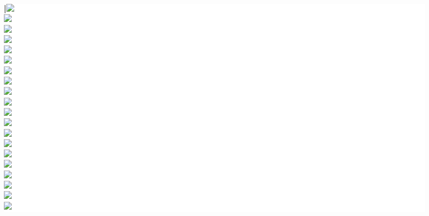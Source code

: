 |<a href="https://smodels.github.io/validation/300/13TeV/ATLAS/ATLAS-SUSY-2018-13-eff/validation/TRPV1jjj_2000_x_y.png"><img src="https://smodels.github.io/validation/300/13TeV/ATLAS/ATLAS-SUSY-2018-13-eff/validation/TRPV1jjj_2000_x_y.png?1564635844.6337805" /></a><BR><a href="https://smodels.github.io/validation/300/13TeV/ATLAS/ATLAS-SUSY-2018-13-eff/validation/TRPV1jjj_2000_x_y_2000_x_y_exp.png"><img src="https://smodels.github.io/validation/300/13TeV/ATLAS/ATLAS-SUSY-2018-13-eff/validation/TRPV1jjj_2000_x_y_2000_x_y_exp.png?1564635844.6337805" /></a><BR><a href="https://smodels.github.io/validation/300/13TeV/ATLAS/ATLAS-SUSY-2018-13-eff/validation/TRPV1jjj_2000_x_y_2000_x_y_obs.png"><img src="https://smodels.github.io/validation/300/13TeV/ATLAS/ATLAS-SUSY-2018-13-eff/validation/TRPV1jjj_2000_x_y_2000_x_y_obs.png?1564635844.6337805" /></a><BR><a href="https://smodels.github.io/validation/300/13TeV/ATLAS/ATLAS-SUSY-2018-13-eff/validation/TRPV1jjj_2000_x_y_combined.png"><img src="https://smodels.github.io/validation/300/13TeV/ATLAS/ATLAS-SUSY-2018-13-eff/validation/TRPV1jjj_2000_x_y_combined.png?1564635844.6337805" /></a><BR><a href="https://smodels.github.io/validation/300/13TeV/ATLAS/ATLAS-SUSY-2018-13-eff/validation/TRPV1jjj_2200_x_y.png"><img src="https://smodels.github.io/validation/300/13TeV/ATLAS/ATLAS-SUSY-2018-13-eff/validation/TRPV1jjj_2200_x_y.png?1564635844.6337805" /></a><BR><a href="https://smodels.github.io/validation/300/13TeV/ATLAS/ATLAS-SUSY-2018-13-eff/validation/TRPV1jjj_2200_x_y_2200_x_y_exp.png"><img src="https://smodels.github.io/validation/300/13TeV/ATLAS/ATLAS-SUSY-2018-13-eff/validation/TRPV1jjj_2200_x_y_2200_x_y_exp.png?1564635844.6337805" /></a><BR><a href="https://smodels.github.io/validation/300/13TeV/ATLAS/ATLAS-SUSY-2018-13-eff/validation/TRPV1jjj_2200_x_y_2200_x_y_obs.png"><img src="https://smodels.github.io/validation/300/13TeV/ATLAS/ATLAS-SUSY-2018-13-eff/validation/TRPV1jjj_2200_x_y_2200_x_y_obs.png?1564635844.6337805" /></a><BR><a href="https://smodels.github.io/validation/300/13TeV/ATLAS/ATLAS-SUSY-2018-13-eff/validation/TRPV1jjj_2200_x_y_combined.png"><img src="https://smodels.github.io/validation/300/13TeV/ATLAS/ATLAS-SUSY-2018-13-eff/validation/TRPV1jjj_2200_x_y_combined.png?1564635844.6337805" /></a><BR><a href="https://smodels.github.io/validation/300/13TeV/ATLAS/ATLAS-SUSY-2018-13-eff/validation/TRPV1jjj_2400_x_y.png"><img src="https://smodels.github.io/validation/300/13TeV/ATLAS/ATLAS-SUSY-2018-13-eff/validation/TRPV1jjj_2400_x_y.png?1564635844.6337805" /></a><BR><a href="https://smodels.github.io/validation/300/13TeV/ATLAS/ATLAS-SUSY-2018-13-eff/validation/TRPV1jjj_2400_x_y_2400_x_y_exp.png"><img src="https://smodels.github.io/validation/300/13TeV/ATLAS/ATLAS-SUSY-2018-13-eff/validation/TRPV1jjj_2400_x_y_2400_x_y_exp.png?1564635844.6337805" /></a><BR><a href="https://smodels.github.io/validation/300/13TeV/ATLAS/ATLAS-SUSY-2018-13-eff/validation/TRPV1jjj_2400_x_y_2400_x_y_obs.png"><img src="https://smodels.github.io/validation/300/13TeV/ATLAS/ATLAS-SUSY-2018-13-eff/validation/TRPV1jjj_2400_x_y_2400_x_y_obs.png?1564635844.6337805" /></a><BR><a href="https://smodels.github.io/validation/300/13TeV/ATLAS/ATLAS-SUSY-2018-13-eff/validation/TRPV1jjj_2400_x_y_combined.png"><img src="https://smodels.github.io/validation/300/13TeV/ATLAS/ATLAS-SUSY-2018-13-eff/validation/TRPV1jjj_2400_x_y_combined.png?1564635844.6337805" /></a><BR><a href="https://smodels.github.io/validation/300/13TeV/ATLAS/ATLAS-SUSY-2018-13-eff/validation/TRPV1jjj_x_450_y.png"><img src="https://smodels.github.io/validation/300/13TeV/ATLAS/ATLAS-SUSY-2018-13-eff/validation/TRPV1jjj_x_450_y.png?1564635844.6337805" /></a><BR><a href="https://smodels.github.io/validation/300/13TeV/ATLAS/ATLAS-SUSY-2018-13-eff/validation/TRPV1jjj_x_450_y_combined.png"><img src="https://smodels.github.io/validation/300/13TeV/ATLAS/ATLAS-SUSY-2018-13-eff/validation/TRPV1jjj_x_450_y_combined.png?1564635844.6337805" /></a><BR><a href="https://smodels.github.io/validation/300/13TeV/ATLAS/ATLAS-SUSY-2018-13-eff/validation/TRPV1jjj_x_450_y_x_450_y_exp.png"><img src="https://smodels.github.io/validation/300/13TeV/ATLAS/ATLAS-SUSY-2018-13-eff/validation/TRPV1jjj_x_450_y_x_450_y_exp.png?1564635844.6337805" /></a><BR><a href="https://smodels.github.io/validation/300/13TeV/ATLAS/ATLAS-SUSY-2018-13-eff/validation/TRPV1jjj_x_450_y_x_450_y_obs.png"><img src="https://smodels.github.io/validation/300/13TeV/ATLAS/ATLAS-SUSY-2018-13-eff/validation/TRPV1jjj_x_450_y_x_450_y_obs.png?1564635844.6337805" /></a><BR><a href="https://smodels.github.io/validation/300/13TeV/ATLAS/ATLAS-SUSY-2018-13-eff/validation/TRPV1jjj_x_y_6.582e-14.png"><img src="https://smodels.github.io/validation/300/13TeV/ATLAS/ATLAS-SUSY-2018-13-eff/validation/TRPV1jjj_x_y_6.582e-14.png?1564635844.6337805" /></a><BR><a href="https://smodels.github.io/validation/300/13TeV/ATLAS/ATLAS-SUSY-2018-13-eff/validation/TRPV1jjj_x_y_6.582e-14_combined.png"><img src="https://smodels.github.io/validation/300/13TeV/ATLAS/ATLAS-SUSY-2018-13-eff/validation/TRPV1jjj_x_y_6.582e-14_combined.png?1564635844.6337805" /></a><BR><a href="https://smodels.github.io/validation/300/13TeV/ATLAS/ATLAS-SUSY-2018-13-eff/validation/TRPV1jjj_x_y_6.582e-14_x_y_6.582e-14_exp.png"><img src="https://smodels.github.io/validation/300/13TeV/ATLAS/ATLAS-SUSY-2018-13-eff/validation/TRPV1jjj_x_y_6.582e-14_x_y_6.582e-14_exp.png?1564635844.6337805" /></a><BR><a href="https://smodels.github.io/validation/300/13TeV/ATLAS/ATLAS-SUSY-2018-13-eff/validation/TRPV1jjj_x_y_6.582e-14_x_y_6.582e-14_obs.png"><img src="https://smodels.github.io/validation/300/13TeV/ATLAS/ATLAS-SUSY-2018-13-eff/validation/TRPV1jjj_x_y_6.582e-14_x_y_6.582e-14_obs.png?1564635844.6337805" /></a><BR><a href="https://smodels.github.io/validation/300/13TeV/ATLAS/ATLAS-SUSY-2018-13-eff/validation/TRPV1jjj_x_y_6.582e-15.png">